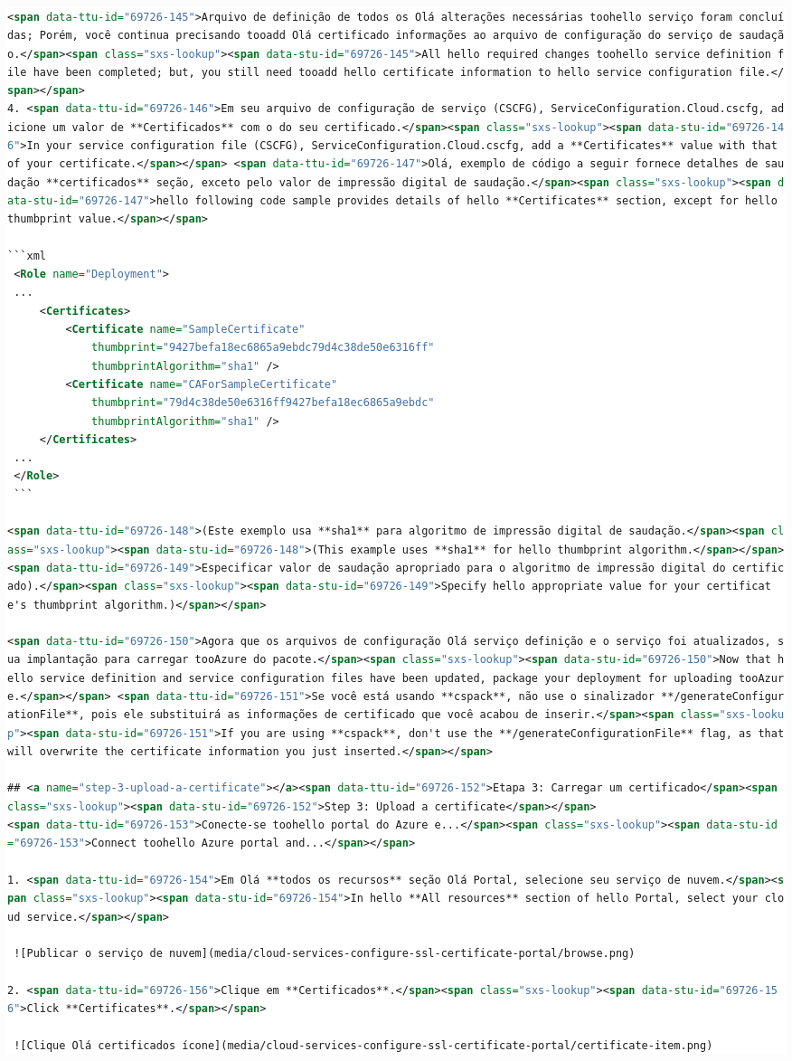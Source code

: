    ```xml
   <span data-ttu-id="69726-145">Arquivo de definição de todos os Olá alterações necessárias toohello serviço foram concluídas; Porém, você continua precisando tooadd Olá certificado informações ao arquivo de configuração do serviço de saudação.</span><span class="sxs-lookup"><span data-stu-id="69726-145">All hello required changes toohello service definition file have been completed; but, you still need tooadd hello certificate information to hello service configuration file.</span></span>
4. <span data-ttu-id="69726-146">Em seu arquivo de configuração de serviço (CSCFG), ServiceConfiguration.Cloud.cscfg, adicione um valor de **Certificados** com o do seu certificado.</span><span class="sxs-lookup"><span data-stu-id="69726-146">In your service configuration file (CSCFG), ServiceConfiguration.Cloud.cscfg, add a **Certificates** value with that of your certificate.</span></span> <span data-ttu-id="69726-147">Olá, exemplo de código a seguir fornece detalhes de saudação **certificados** seção, exceto pelo valor de impressão digital de saudação.</span><span class="sxs-lookup"><span data-stu-id="69726-147">hello following code sample provides details of hello **Certificates** section, except for hello thumbprint value.</span></span>

   ```xml
    <Role name="Deployment">
    ...
        <Certificates>
            <Certificate name="SampleCertificate"
                thumbprint="9427befa18ec6865a9ebdc79d4c38de50e6316ff"
                thumbprintAlgorithm="sha1" />
            <Certificate name="CAForSampleCertificate"
                thumbprint="79d4c38de50e6316ff9427befa18ec6865a9ebdc"
                thumbprintAlgorithm="sha1" />
        </Certificates>
    ...
    </Role>
    ```

<span data-ttu-id="69726-148">(Este exemplo usa **sha1** para algoritmo de impressão digital de saudação.</span><span class="sxs-lookup"><span data-stu-id="69726-148">(This example uses **sha1** for hello thumbprint algorithm.</span></span> <span data-ttu-id="69726-149">Especificar valor de saudação apropriado para o algoritmo de impressão digital do certificado).</span><span class="sxs-lookup"><span data-stu-id="69726-149">Specify hello appropriate value for your certificate's thumbprint algorithm.)</span></span>

<span data-ttu-id="69726-150">Agora que os arquivos de configuração Olá serviço definição e o serviço foi atualizados, sua implantação para carregar tooAzure do pacote.</span><span class="sxs-lookup"><span data-stu-id="69726-150">Now that hello service definition and service configuration files have been updated, package your deployment for uploading tooAzure.</span></span> <span data-ttu-id="69726-151">Se você está usando **cspack**, não use o sinalizador **/generateConfigurationFile**, pois ele substituirá as informações de certificado que você acabou de inserir.</span><span class="sxs-lookup"><span data-stu-id="69726-151">If you are using **cspack**, don't use the **/generateConfigurationFile** flag, as that will overwrite the certificate information you just inserted.</span></span>

## <a name="step-3-upload-a-certificate"></a><span data-ttu-id="69726-152">Etapa 3: Carregar um certificado</span><span class="sxs-lookup"><span data-stu-id="69726-152">Step 3: Upload a certificate</span></span>
<span data-ttu-id="69726-153">Conecte-se toohello portal do Azure e...</span><span class="sxs-lookup"><span data-stu-id="69726-153">Connect toohello Azure portal and...</span></span>

1. <span data-ttu-id="69726-154">Em Olá **todos os recursos** seção Olá Portal, selecione seu serviço de nuvem.</span><span class="sxs-lookup"><span data-stu-id="69726-154">In hello **All resources** section of hello Portal, select your cloud service.</span></span>

    ![Publicar o serviço de nuvem](media/cloud-services-configure-ssl-certificate-portal/browse.png)

2. <span data-ttu-id="69726-156">Clique em **Certificados**.</span><span class="sxs-lookup"><span data-stu-id="69726-156">Click **Certificates**.</span></span>

    ![Clique Olá certificados ícone](media/cloud-services-configure-ssl-certificate-portal/certificate-item.png)
   ```